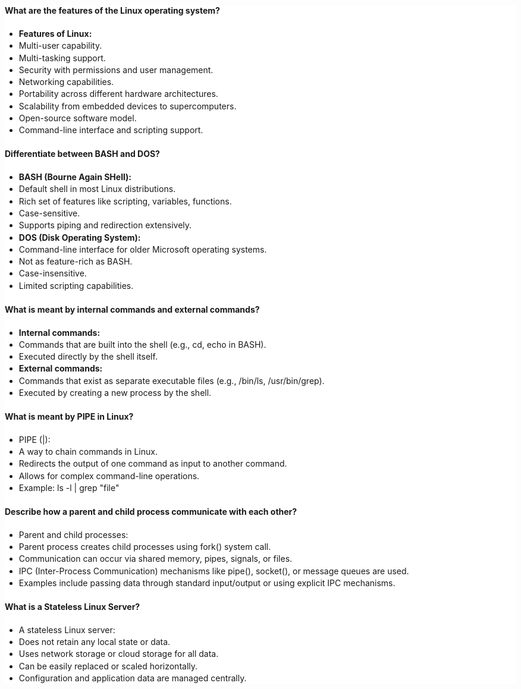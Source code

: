 #### What are the features of the Linux operating system?
- **Features of Linux:**
- Multi-user capability.
- Multi-tasking support.
- Security with permissions and user management.
- Networking capabilities.
- Portability across different hardware architectures.
- Scalability from embedded devices to supercomputers.
- Open-source software model.
- Command-line interface and scripting support.

#### Differentiate between BASH and DOS?
- **BASH (Bourne Again SHell):**
- Default shell in most Linux distributions.
- Rich set of features like scripting, variables, functions.
- Case-sensitive.
- Supports piping and redirection extensively.
- **DOS (Disk Operating System):**
- Command-line interface for older Microsoft operating systems.
- Not as feature-rich as BASH.
- Case-insensitive.
- Limited scripting capabilities.

#### What is meant by internal commands and external commands?
- **Internal commands:**
- Commands that are built into the shell (e.g., cd, echo in BASH).
- Executed directly by the shell itself.
- **External commands:**
- Commands that exist as separate executable files (e.g., /bin/ls, /usr/bin/grep).
- Executed by creating a new process by the shell.

#### What is meant by PIPE in Linux?
- PIPE (|):
- A way to chain commands in Linux.
- Redirects the output of one command as input to another command.
- Allows for complex command-line operations.
- Example: ls -l | grep "file"

#### Describe how a parent and child process communicate with each other?
- Parent and child processes:
- Parent process creates child processes using fork() system call.
- Communication can occur via shared memory, pipes, signals, or files.
- IPC (Inter-Process Communication) mechanisms like pipe(), socket(), or message queues are used.
- Examples include passing data through standard input/output or using explicit IPC mechanisms.

#### What is a Stateless Linux Server?
- A stateless Linux server:
- Does not retain any local state or data.
- Uses network storage or cloud storage for all data.
- Can be easily replaced or scaled horizontally.
- Configuration and application data are managed centrally.
